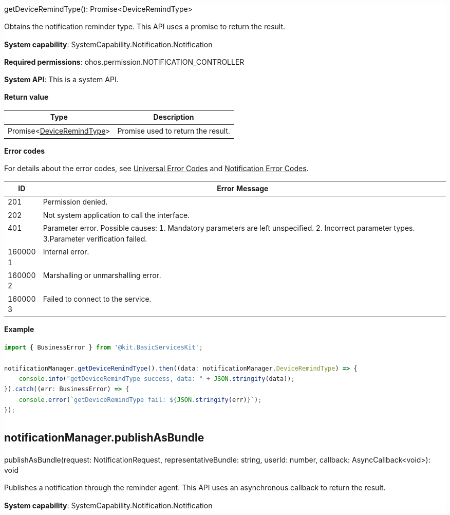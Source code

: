 getDeviceRemindType(): Promise\<DeviceRemindType\>

Obtains the notification reminder type. This API uses a promise to return the result.

**System capability**: SystemCapability.Notification.Notification

**Required permissions**: ohos.permission.NOTIFICATION_CONTROLLER

**System API**: This is a system API.

**Return value**

| Type              | Description           |
| ------------------ | --------------- |
| Promise\<[DeviceRemindType](#deviceremindtype)\> | Promise used to return the result.|

**Error codes**

For details about the error codes, see [Universal Error Codes](../errorcode-universal.md) and [Notification Error Codes](./errorcode-notification.md).

| ID| Error Message                           |
| -------- | ----------------------------------- |
| 201      | Permission denied.     |  
| 202      | Not system application to call the interface.                                      |  
| 401     | Parameter error. Possible causes: 1. Mandatory parameters are left unspecified. 2. Incorrect parameter types. 3.Parameter verification failed.      |
| 1600001  | Internal error.                     |
| 1600002  | Marshalling or unmarshalling error. |
| 1600003  | Failed to connect to the service.          |

**Example**

```ts
import { BusinessError } from '@kit.BasicServicesKit';

notificationManager.getDeviceRemindType().then((data: notificationManager.DeviceRemindType) => {
    console.info("getDeviceRemindType success, data: " + JSON.stringify(data));
}).catch((err: BusinessError) => {
    console.error(`getDeviceRemindType fail: ${JSON.stringify(err)}`);
});
```


## notificationManager.publishAsBundle

publishAsBundle(request: NotificationRequest, representativeBundle: string, userId: number, callback: AsyncCallback\<void\>): void

Publishes a notification through the reminder agent. This API uses an asynchronous callback to return the result.

**System capability**: SystemCapability.Notification.Notification
